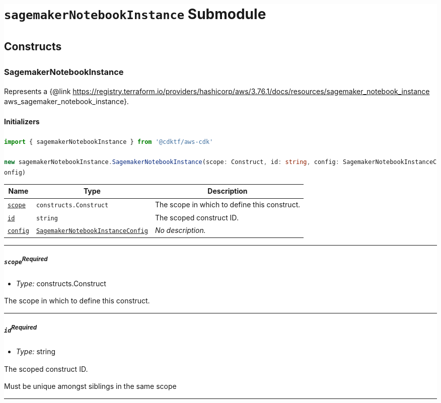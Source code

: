 # `sagemakerNotebookInstance` Submodule <a name="`sagemakerNotebookInstance` Submodule" id="@cdktf/aws-cdk.sagemakerNotebookInstance"></a>

## Constructs <a name="Constructs" id="Constructs"></a>

### SagemakerNotebookInstance <a name="SagemakerNotebookInstance" id="@cdktf/aws-cdk.sagemakerNotebookInstance.SagemakerNotebookInstance"></a>

Represents a {@link https://registry.terraform.io/providers/hashicorp/aws/3.76.1/docs/resources/sagemaker_notebook_instance aws_sagemaker_notebook_instance}.

#### Initializers <a name="Initializers" id="@cdktf/aws-cdk.sagemakerNotebookInstance.SagemakerNotebookInstance.Initializer"></a>

```typescript
import { sagemakerNotebookInstance } from '@cdktf/aws-cdk'

new sagemakerNotebookInstance.SagemakerNotebookInstance(scope: Construct, id: string, config: SagemakerNotebookInstanceConfig)
```

| **Name** | **Type** | **Description** |
| --- | --- | --- |
| <code><a href="#@cdktf/aws-cdk.sagemakerNotebookInstance.SagemakerNotebookInstance.Initializer.parameter.scope">scope</a></code> | <code>constructs.Construct</code> | The scope in which to define this construct. |
| <code><a href="#@cdktf/aws-cdk.sagemakerNotebookInstance.SagemakerNotebookInstance.Initializer.parameter.id">id</a></code> | <code>string</code> | The scoped construct ID. |
| <code><a href="#@cdktf/aws-cdk.sagemakerNotebookInstance.SagemakerNotebookInstance.Initializer.parameter.config">config</a></code> | <code><a href="#@cdktf/aws-cdk.sagemakerNotebookInstance.SagemakerNotebookInstanceConfig">SagemakerNotebookInstanceConfig</a></code> | *No description.* |

---

##### `scope`<sup>Required</sup> <a name="scope" id="@cdktf/aws-cdk.sagemakerNotebookInstance.SagemakerNotebookInstance.Initializer.parameter.scope"></a>

- *Type:* constructs.Construct

The scope in which to define this construct.

---

##### `id`<sup>Required</sup> <a name="id" id="@cdktf/aws-cdk.sagemakerNotebookInstance.SagemakerNotebookInstance.Initializer.parameter.id"></a>

- *Type:* string

The scoped construct ID.

Must be unique amongst siblings in the same scope

---